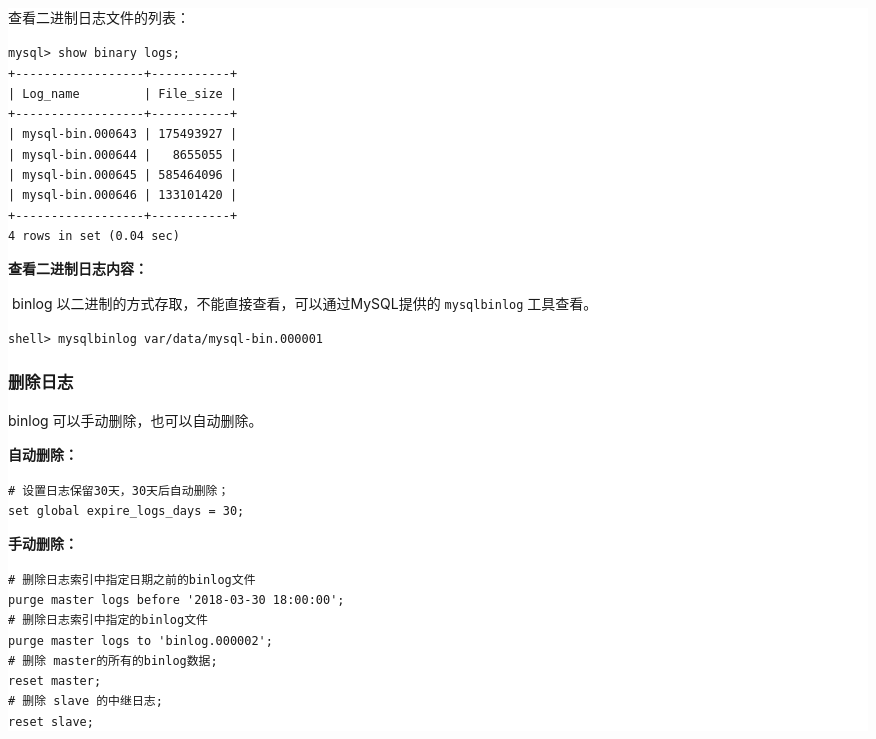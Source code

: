

查看二进制日志文件的列表：

```mysql
mysql> show binary logs;
+------------------+-----------+
| Log_name         | File_size |
+------------------+-----------+
| mysql-bin.000643 | 175493927 |
| mysql-bin.000644 |   8655055 |
| mysql-bin.000645 | 585464096 |
| mysql-bin.000646 | 133101420 |
+------------------+-----------+
4 rows in set (0.04 sec)
```

**查看二进制日志内容：**

​	binlog 以二进制的方式存取，不能直接查看，可以通过MySQL提供的 `mysqlbinlog` 工具查看。

```shell
shell> mysqlbinlog var/data/mysql-bin.000001
```



### 删除日志

binlog 可以手动删除，也可以自动删除。

**自动删除：** 

```mysql
# 设置日志保留30天，30天后自动删除；
set global expire_logs_days = 30;        
```

**手动删除：**

```mysql
# 删除日志索引中指定日期之前的binlog文件
purge master logs before '2018-03-30 18:00:00';
# 删除日志索引中指定的binlog文件
purge master logs to 'binlog.000002';       
# 删除 master的所有的binlog数据;
reset master;
# 删除 slave 的中继日志;
reset slave;       
```




